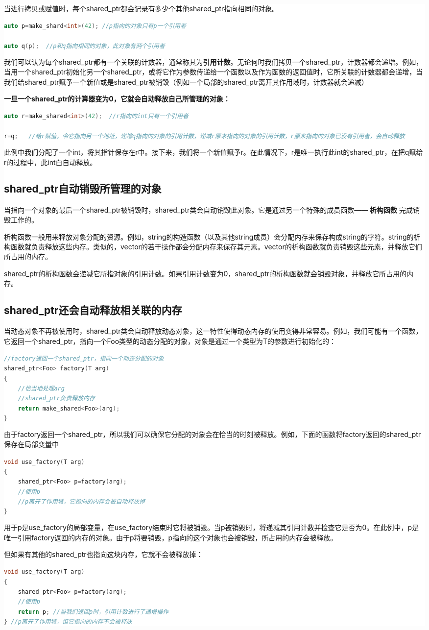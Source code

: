 当进行拷贝或赋值时，每个shared_ptr都会记录有多少个其他shared_ptr指向相同的对象。
```c
auto p=make_shard<int>(42); //p指向的对象只有p一个引用者

auto q(p);  //p和q指向相同的对象，此对象有两个引用者
```
我们可以认为每个shared_ptr都有一个关联的计数器，通常称其为**引用计数**。无论何时我们拷贝一个shared_ptr，计数器都会递增。例如，当用一个shared_ptr初始化另一个shared_ptr，或将它作为参数传递给一个函数以及作为函数的返回值时，它所关联的计数器都会递增，当我们给shared_ptr赋予一个新值或是shared_ptr被销毁（例如一个局部的shared_ptr离开其作用域时，计数器就会递减）

**一旦一个shared_ptr的计算器变为0，它就会自动释放自己所管理的对象：**
```c
auto r=make_shared<int>(42);  //r指向的int只有一个引用者

r=q;   //给r赋值，令它指向另一个地址，递增q指向的对象的引用计数，递减r原来指向的对象的引用计数，r原来指向的对象已没有引用者，会自动释放
```
此例中我们分配了一个int，将其指针保存在r中。接下来，我们将一个新值赋予r。在此情况下，r是唯一执行此int的shared_ptr，在把q赋给r的过程中，此int白自动释放。
## shared_ptr自动销毁所管理的对象
当指向一个对象的最后一个shared_ptr被销毁时，shared_ptr类会自动销毁此对象。它是通过另一个特殊的成员函数—— **析构函数** 完成销毁工作的。

析构函数一般用来释放对象分配的资源。例如，string的构造函数（以及其他string成员）会分配内存来保存构成string的字符。string的析构函数就负责释放这些内存。类似的，vector的若干操作都会分配内存来保存其元素。vector的析构函数就负责销毁这些元素，并释放它们所占用的内存。

shared_ptr的析构函数会递减它所指对象的引用计数。如果引用计数变为0，shared_ptr的析构函数就会销毁对象，并释放它所占用的内存。

## shared_ptr还会自动释放相关联的内存

当动态对象不再被使用时，shared_ptr类会自动释放动态对象，这一特性使得动态内存的使用变得非常容易。例如，我们可能有一个函数，它返回一个shared_ptr，指向一个Foo类型的动态分配的对象，对象是通过一个类型为T的参数进行初始化的：

```c
//factory返回一个shared_ptr，指向一个动态分配的对象
shared_ptr<Foo> factory(T arg)
{
    //恰当地处理arg
    //shared_ptr负责释放内存
    return make_shared<Foo>(arg);
}
```

由于factory返回一个shared_ptr，所以我们可以确保它分配的对象会在恰当的时刻被释放。例如，下面的函数将factory返回的shared_ptr保存在局部变量中
```c
void use_factory(T arg)
{
    shared_ptr<Foo> p=factory(arg);
    //使用p
    //p离开了作用域，它指向的内存会被自动释放掉
}
```
用于p是use_factory的局部变量，在use_factory结束时它将被销毁。当p被销毁时，将递减其引用计数并检查它是否为0。在此例中，p是唯一引用factory返回的内存的对象。由于p将要销毁，p指向的这个对象也会被销毁，所占用的内存会被释放。

但如果有其他的shared_ptr也指向这块内存，它就不会被释放掉：
```c
void use_factory(T arg)
{
    shared_ptr<Foo> p=factory(arg);
    //使用p
    return p; //当我们返回p时，引用计数进行了递增操作
} //p离开了作用域，但它指向的内存不会被释放
```
